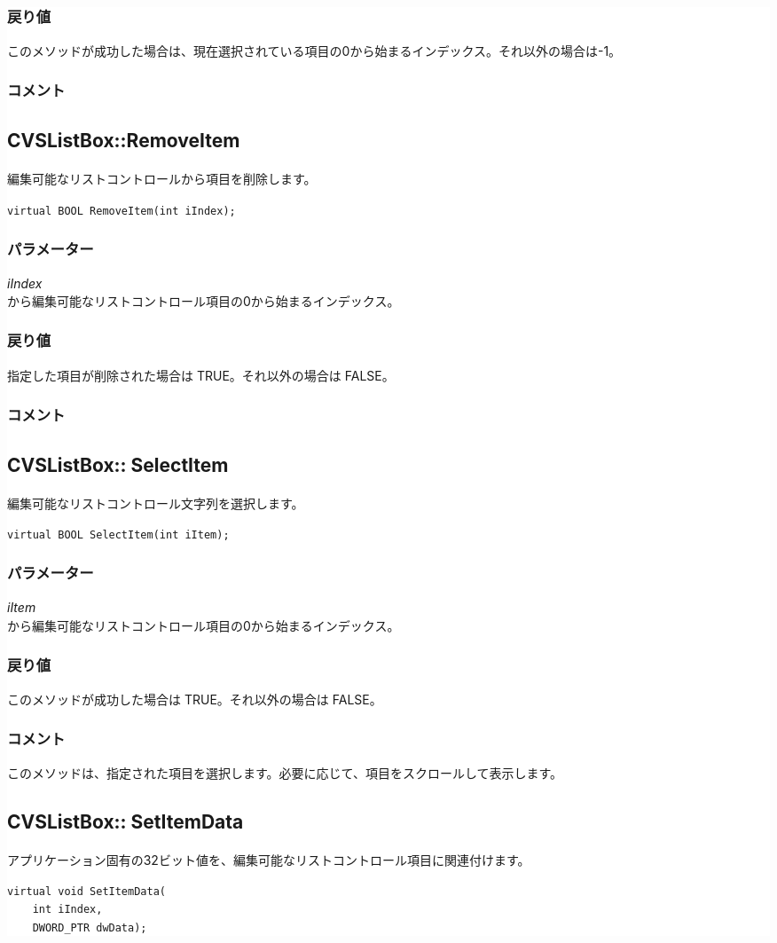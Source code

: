 ### <a name="return-value"></a>戻り値

このメソッドが成功した場合は、現在選択されている項目の0から始まるインデックス。それ以外の場合は-1。

### <a name="remarks"></a>コメント

##  <a name="removeitem"></a>  CVSListBox::RemoveItem

編集可能なリストコントロールから項目を削除します。

```
virtual BOOL RemoveItem(int iIndex);
```

### <a name="parameters"></a>パラメーター

*iIndex*<br/>
から編集可能なリストコントロール項目の0から始まるインデックス。

### <a name="return-value"></a>戻り値

指定した項目が削除された場合は TRUE。それ以外の場合は FALSE。

### <a name="remarks"></a>コメント

##  <a name="selectitem"></a>CVSListBox:: SelectItem

編集可能なリストコントロール文字列を選択します。

```
virtual BOOL SelectItem(int iItem);
```

### <a name="parameters"></a>パラメーター

*iItem*<br/>
から編集可能なリストコントロール項目の0から始まるインデックス。

### <a name="return-value"></a>戻り値

このメソッドが成功した場合は TRUE。それ以外の場合は FALSE。

### <a name="remarks"></a>コメント

このメソッドは、指定された項目を選択します。必要に応じて、項目をスクロールして表示します。

##  <a name="setitemdata"></a>CVSListBox:: SetItemData

アプリケーション固有の32ビット値を、編集可能なリストコントロール項目に関連付けます。

```
virtual void SetItemData(
    int iIndex,
    DWORD_PTR dwData);
```
